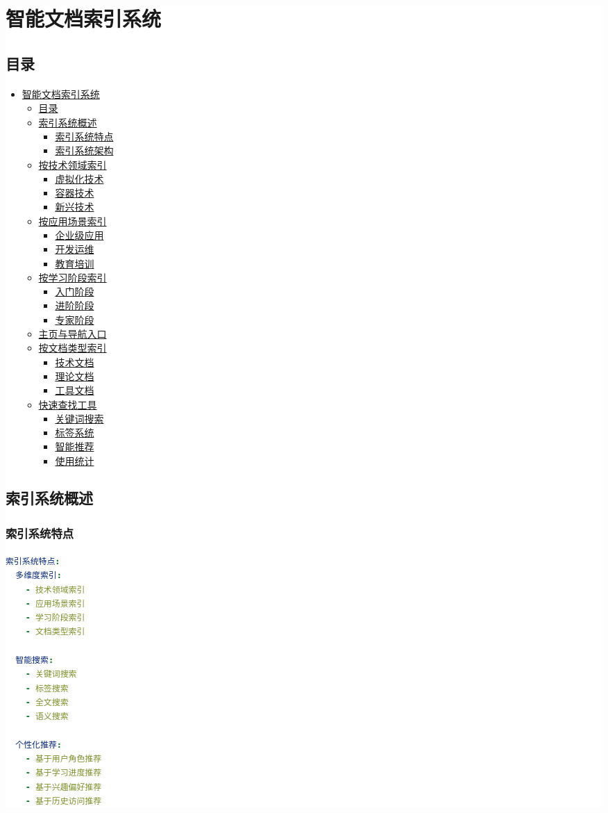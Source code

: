 # 智能文档索引系统

## 目录

- [智能文档索引系统](#智能文档索引系统)
  - [目录](#目录)
  - [索引系统概述](#索引系统概述)
    - [索引系统特点](#索引系统特点)
    - [索引系统架构](#索引系统架构)
  - [按技术领域索引](#按技术领域索引)
    - [虚拟化技术](#虚拟化技术)
    - [容器技术](#容器技术)
    - [新兴技术](#新兴技术)
  - [按应用场景索引](#按应用场景索引)
    - [企业级应用](#企业级应用)
    - [开发运维](#开发运维)
    - [教育培训](#教育培训)
  - [按学习阶段索引](#按学习阶段索引)
    - [入门阶段](#入门阶段)
    - [进阶阶段](#进阶阶段)
    - [专家阶段](#专家阶段)
  - [主页与导航入口](#主页与导航入口)
  - [按文档类型索引](#按文档类型索引)
    - [技术文档](#技术文档)
    - [理论文档](#理论文档)
    - [工具文档](#工具文档)
  - [快速查找工具](#快速查找工具)
    - [关键词搜索](#关键词搜索)
    - [标签系统](#标签系统)
    - [智能推荐](#智能推荐)
    - [使用统计](#使用统计)

## 索引系统概述

### 索引系统特点

```yaml
索引系统特点:
  多维度索引:
    - 技术领域索引
    - 应用场景索引
    - 学习阶段索引
    - 文档类型索引
  
  智能搜索:
    - 关键词搜索
    - 标签搜索
    - 全文搜索
    - 语义搜索
  
  个性化推荐:
    - 基于用户角色推荐
    - 基于学习进度推荐
    - 基于兴趣偏好推荐
    - 基于历史访问推荐
```
